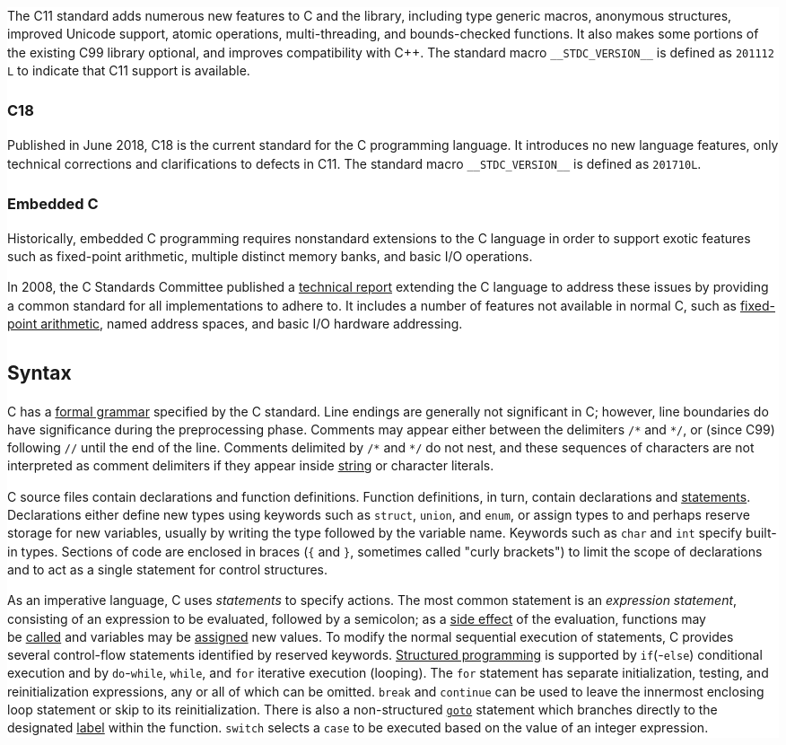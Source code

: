 <p>The C11 standard adds numerous new features to C and the library, including type generic macros, anonymous structures, improved Unicode support, atomic operations, multi-threading, and bounds-checked functions. It also makes some portions of the existing C99 library optional, and improves compatibility with C++. The standard macro&nbsp;<code>__STDC_VERSION__</code>&nbsp;is defined as&nbsp;<code>201112L</code>&nbsp;to indicate that C11 support is available.</p>
<h3><span id="C18" class="mw-headline">C18</span></h3>
<p>Published in June 2018, C18 is the current standard for the C programming language. It introduces no new language features, only technical corrections and clarifications to defects in C11. The standard macro&nbsp;<code>__STDC_VERSION__</code>&nbsp;is defined as&nbsp;<code>201710L</code>.</p>
<h3><span id="Embedded_C" class="mw-headline">Embedded C</span></h3>
<p>Historically, embedded C programming requires nonstandard extensions to the C language in order to support exotic features such as fixed-point arithmetic, multiple distinct memory banks, and basic I/O operations.</p>
<p>In 2008, the C Standards Committee published a&nbsp;<a title="Technical report" href="https://en.wikipedia.org/wiki/Technical_report">technical report</a>&nbsp;extending the C language&nbsp;to address these issues by providing a common standard for all implementations to adhere to. It includes a number of features not available in normal C, such as&nbsp;<a title="Fixed-point arithmetic" href="https://en.wikipedia.org/wiki/Fixed-point_arithmetic">fixed-point arithmetic</a>, named address spaces, and basic I/O hardware addressing.</p>
<h2><span id="Syntax" class="mw-headline">Syntax</span></h2>
<p>C has a&nbsp;<a title="Formal grammar" href="https://en.wikipedia.org/wiki/Formal_grammar">formal grammar</a>&nbsp;specified by the C standard.&nbsp;Line endings are generally not significant in C; however, line boundaries do have significance during the preprocessing phase. Comments may appear either between the delimiters&nbsp;<code>/*</code>&nbsp;and&nbsp;<code>*/</code>, or (since C99) following&nbsp;<code>//</code>&nbsp;until the end of the line. Comments delimited by&nbsp;<code>/*</code>&nbsp;and&nbsp;<code>*/</code>&nbsp;do not nest, and these sequences of characters are not interpreted as comment delimiters if they appear inside&nbsp;<a title="String literal" href="https://en.wikipedia.org/wiki/String_literal">string</a>&nbsp;or character literals.</p>
<p>C source files contain declarations and function definitions. Function definitions, in turn, contain declarations and&nbsp;<a title="Statement (computer science)" href="https://en.wikipedia.org/wiki/Statement_(computer_science)">statements</a>. Declarations either define new types using keywords such as&nbsp;<code>struct</code>,&nbsp;<code>union</code>, and&nbsp;<code>enum</code>, or assign types to and perhaps reserve storage for new variables, usually by writing the type followed by the variable name. Keywords such as&nbsp;<code>char</code>&nbsp;and&nbsp;<code>int</code>&nbsp;specify built-in types. Sections of code are enclosed in braces (<code>{</code>&nbsp;and&nbsp;<code>}</code>, sometimes called "curly brackets") to limit the scope of declarations and to act as a single statement for control structures.</p>
<p>As an imperative language, C uses&nbsp;<em>statements</em>&nbsp;to specify actions. The most common statement is an&nbsp;<em>expression statement</em>, consisting of an expression to be evaluated, followed by a semicolon; as a&nbsp;<a title="Side effect (computer science)" href="https://en.wikipedia.org/wiki/Side_effect_(computer_science)">side effect</a>&nbsp;of the evaluation, functions may be&nbsp;<a class="mw-redirect" title="Procedure call" href="https://en.wikipedia.org/wiki/Procedure_call">called</a>&nbsp;and variables may be&nbsp;<a title="Assignment (computer science)" href="https://en.wikipedia.org/wiki/Assignment_(computer_science)">assigned</a>&nbsp;new values. To modify the normal sequential execution of statements, C provides several control-flow statements identified by reserved keywords.&nbsp;<a title="Structured programming" href="https://en.wikipedia.org/wiki/Structured_programming">Structured programming</a>&nbsp;is supported by&nbsp;<code>if</code>(-<code>else</code>) conditional execution and by&nbsp;<code>do</code>-<code>while</code>,&nbsp;<code>while</code>, and&nbsp;<code>for</code>&nbsp;iterative execution (looping). The&nbsp;<code>for</code>&nbsp;statement has separate initialization, testing, and reinitialization expressions, any or all of which can be omitted.&nbsp;<code>break</code>&nbsp;and&nbsp;<code>continue</code>&nbsp;can be used to leave the innermost enclosing loop statement or skip to its reinitialization. There is also a non-structured&nbsp;<code><a title="Goto" href="https://en.wikipedia.org/wiki/Goto">goto</a></code>&nbsp;statement which branches directly to the designated&nbsp;<a title="Label (computer science)" href="https://en.wikipedia.org/wiki/Label_(computer_science)">label</a>&nbsp;within the function.&nbsp;<code>switch</code>&nbsp;selects a&nbsp;<code>case</code>&nbsp;to be executed based on the value of an integer expression.</p>